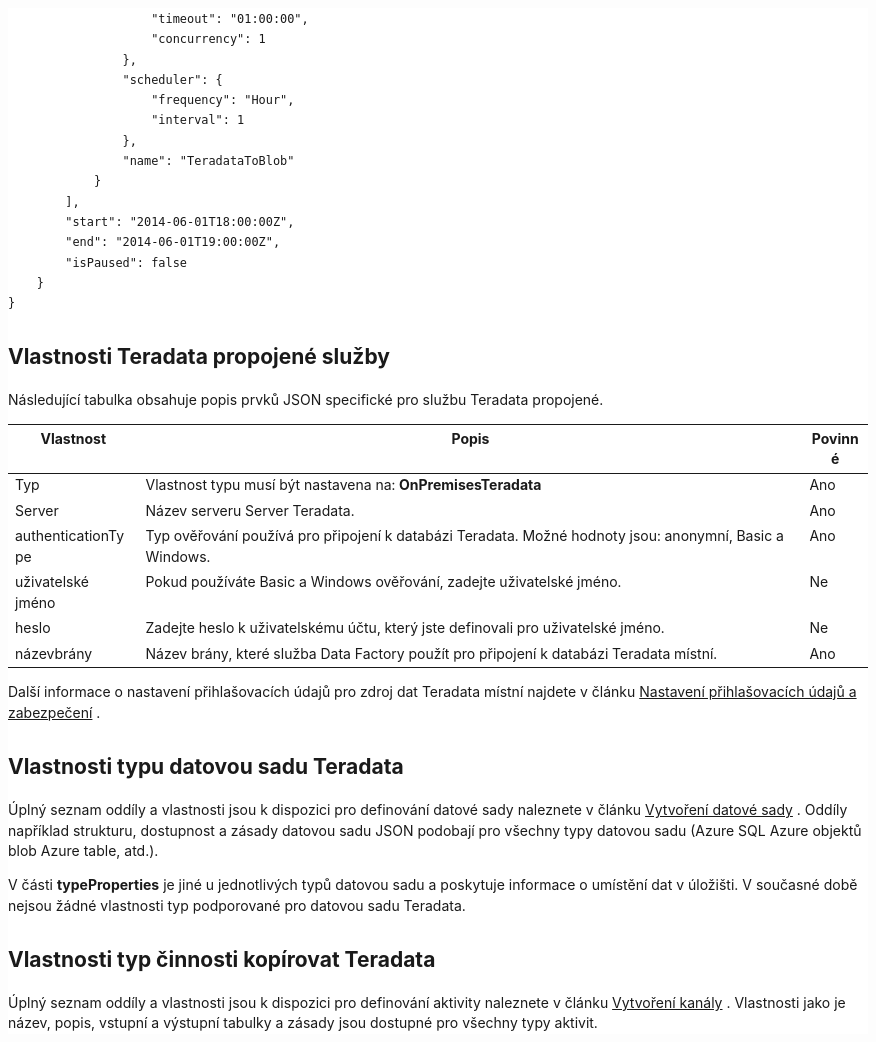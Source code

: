                         "timeout": "01:00:00",
                        "concurrency": 1
                    },
                    "scheduler": {
                        "frequency": "Hour",
                        "interval": 1
                    },
                    "name": "TeradataToBlob"
                }
            ],
            "start": "2014-06-01T18:00:00Z",
            "end": "2014-06-01T19:00:00Z",
            "isPaused": false
        }
    }


## <a name="teradata-linked-service-properties"></a>Vlastnosti Teradata propojené služby

Následující tabulka obsahuje popis prvků JSON specifické pro službu Teradata propojené. 

Vlastnost | Popis | Povinné
-------- | ----------- | --------
Typ | Vlastnost typu musí být nastavena na: **OnPremisesTeradata** | Ano
Server | Název serveru Server Teradata. | Ano
authenticationType | Typ ověřování používá pro připojení k databázi Teradata. Možné hodnoty jsou: anonymní, Basic a Windows. | Ano
uživatelské jméno | Pokud používáte Basic a Windows ověřování, zadejte uživatelské jméno. | Ne 
heslo | Zadejte heslo k uživatelskému účtu, který jste definovali pro uživatelské jméno. | Ne 
názevbrány | Název brány, které služba Data Factory použít pro připojení k databázi Teradata místní. | Ano

Další informace o nastavení přihlašovacích údajů pro zdroj dat Teradata místní najdete v článku [Nastavení přihlašovacích údajů a zabezpečení](data-factory-move-data-between-onprem-and-cloud.md#set-credentials-and-security) .

## <a name="teradata-dataset-type-properties"></a>Vlastnosti typu datovou sadu Teradata

Úplný seznam oddíly a vlastnosti jsou k dispozici pro definování datové sady naleznete v článku [Vytvoření datové sady](data-factory-create-datasets.md) . Oddíly například strukturu, dostupnost a zásady datovou sadu JSON podobají pro všechny typy datovou sadu (Azure SQL Azure objektů blob Azure table, atd.).

V části **typeProperties** je jiné u jednotlivých typů datovou sadu a poskytuje informace o umístění dat v úložišti. V současné době nejsou žádné vlastnosti typ podporované pro datovou sadu Teradata. 


## <a name="teradata-copy-activity-type-properties"></a>Vlastnosti typ činnosti kopírovat Teradata

Úplný seznam oddíly a vlastnosti jsou k dispozici pro definování aktivity naleznete v článku [Vytvoření kanály](data-factory-create-pipelines.md) . Vlastnosti jako je název, popis, vstupní a výstupní tabulky a zásady jsou dostupné pro všechny typy aktivit. 
